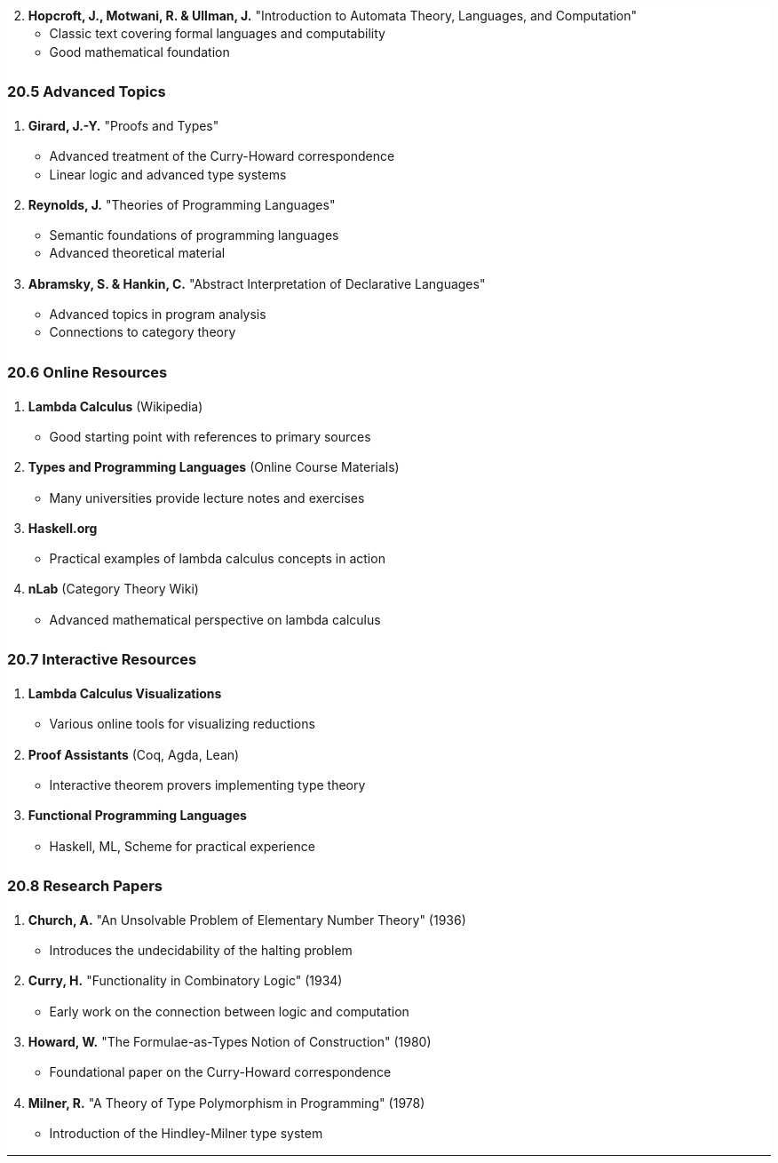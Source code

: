2. **Hopcroft, J., Motwani, R. & Ullman, J.** "Introduction to Automata Theory, Languages, and Computation"
   - Classic text covering formal languages and computability
   - Good mathematical foundation

### 20.5 Advanced Topics

1. **Girard, J.-Y.** "Proofs and Types"
   - Advanced treatment of the Curry-Howard correspondence
   - Linear logic and advanced type systems

2. **Reynolds, J.** "Theories of Programming Languages"
   - Semantic foundations of programming languages
   - Advanced theoretical material

3. **Abramsky, S. & Hankin, C.** "Abstract Interpretation of Declarative Languages"
   - Advanced topics in program analysis
   - Connections to category theory

### 20.6 Online Resources

1. **Lambda Calculus** (Wikipedia)
   - Good starting point with references to primary sources

2. **Types and Programming Languages** (Online Course Materials)
   - Many universities provide lecture notes and exercises

3. **Haskell.org**
   - Practical examples of lambda calculus concepts in action

4. **nLab** (Category Theory Wiki)
   - Advanced mathematical perspective on lambda calculus

### 20.7 Interactive Resources

1. **Lambda Calculus Visualizations**
   - Various online tools for visualizing reductions

2. **Proof Assistants** (Coq, Agda, Lean)
   - Interactive theorem provers implementing type theory

3. **Functional Programming Languages**
   - Haskell, ML, Scheme for practical experience

### 20.8 Research Papers

1. **Church, A.** "An Unsolvable Problem of Elementary Number Theory" (1936)
   - Introduces the undecidability of the halting problem

2. **Curry, H.** "Functionality in Combinatory Logic" (1934)
   - Early work on the connection between logic and computation

3. **Howard, W.** "The Formulae-as-Types Notion of Construction" (1980)
   - Foundational paper on the Curry-Howard correspondence

4. **Milner, R.** "A Theory of Type Polymorphism in Programming" (1978)
   - Introduction of the Hindley-Milner type system

---
